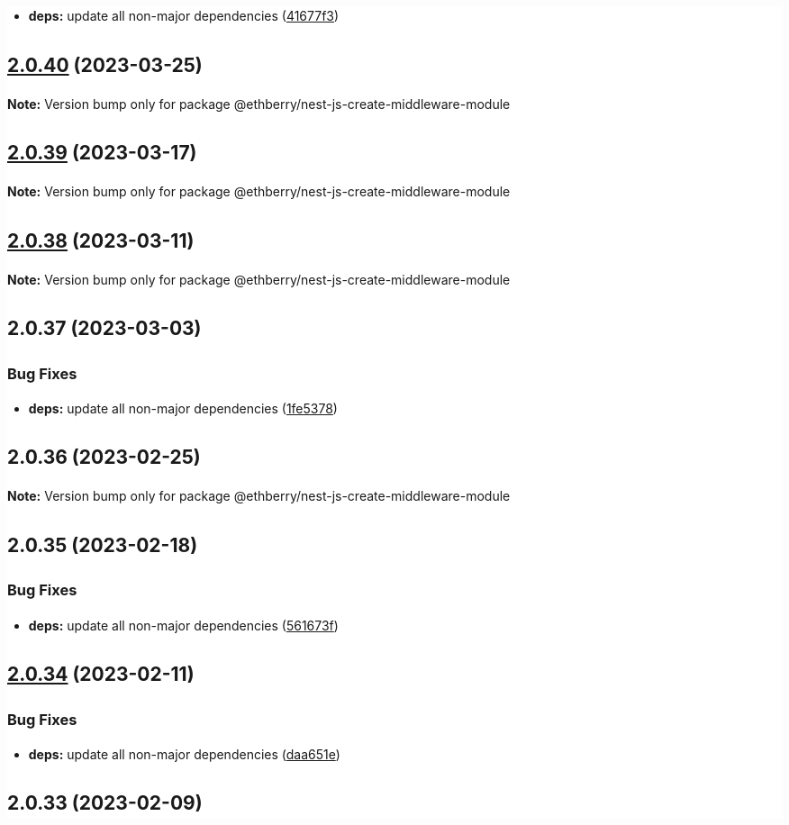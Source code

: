 - **deps:** update all non-major dependencies ([41677f3](https://github.com/ethberry/nestjs-packages/commit/41677f33c07cab5fd7816e66ec7d6371ba4d80b7))

## [2.0.40](https://github.com/ethberry/nestjs-packages/compare/@ethberry/nest-js-create-middleware-module@2.0.39...@ethberry/nest-js-create-middleware-module@2.0.40) (2023-03-25)

**Note:** Version bump only for package @ethberry/nest-js-create-middleware-module

## [2.0.39](https://github.com/ethberry/nestjs-packages/compare/@ethberry/nest-js-create-middleware-module@2.0.38...@ethberry/nest-js-create-middleware-module@2.0.39) (2023-03-17)

**Note:** Version bump only for package @ethberry/nest-js-create-middleware-module

## [2.0.38](https://github.com/ethberry/nestjs-packages/compare/@ethberry/nest-js-create-middleware-module@2.0.37...@ethberry/nest-js-create-middleware-module@2.0.38) (2023-03-11)

**Note:** Version bump only for package @ethberry/nest-js-create-middleware-module

## 2.0.37 (2023-03-03)

### Bug Fixes

- **deps:** update all non-major dependencies ([1fe5378](https://github.com/ethberry/nestjs-packages/commit/1fe5378fd1d6942b7c139ea9d18a08a6f12dd379))

## 2.0.36 (2023-02-25)

**Note:** Version bump only for package @ethberry/nest-js-create-middleware-module

## 2.0.35 (2023-02-18)

### Bug Fixes

- **deps:** update all non-major dependencies ([561673f](https://github.com/ethberry/nestjs-packages/commit/561673fae1688ee7358d3b1dd41b23a391a92487))

## [2.0.34](https://github.com/ethberry/nestjs-packages/compare/@ethberry/nest-js-create-middleware-module@2.0.33...@ethberry/nest-js-create-middleware-module@2.0.34) (2023-02-11)

### Bug Fixes

- **deps:** update all non-major dependencies ([daa651e](https://github.com/ethberry/nestjs-packages/commit/daa651e22e3872c229c00af44a2cea0e8e3f1dcf))

## 2.0.33 (2023-02-09)
